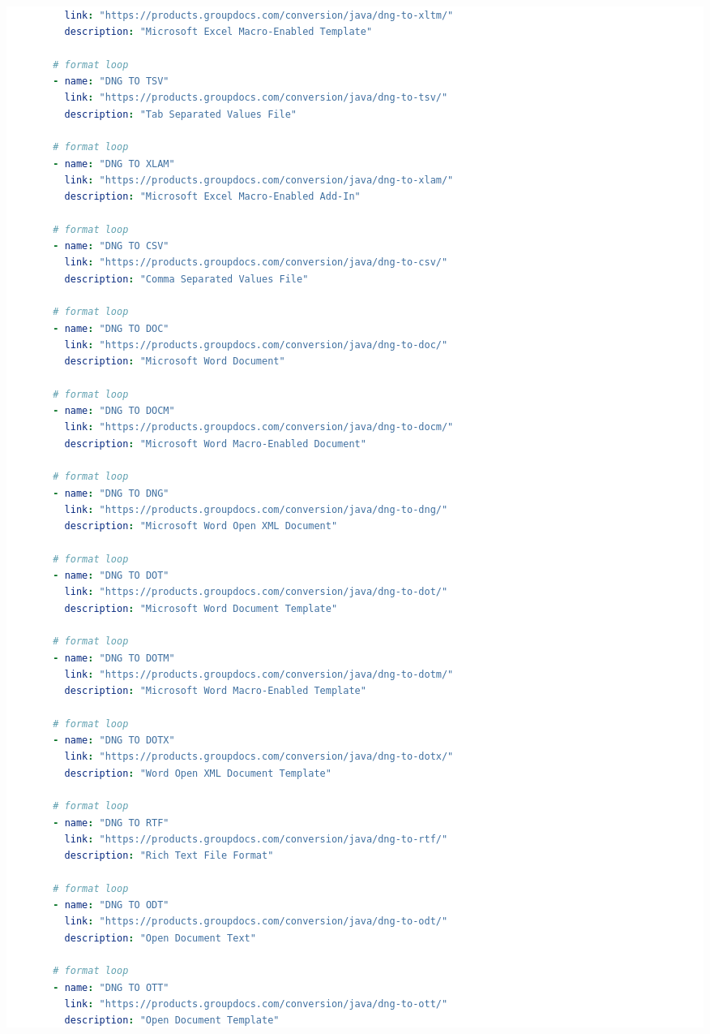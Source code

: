 ```yaml
          link: "https://products.groupdocs.com/conversion/java/dng-to-xltm/"
          description: "Microsoft Excel Macro-Enabled Template"

        # format loop
        - name: "DNG TO TSV"
          link: "https://products.groupdocs.com/conversion/java/dng-to-tsv/"
          description: "Tab Separated Values File"

        # format loop
        - name: "DNG TO XLAM"
          link: "https://products.groupdocs.com/conversion/java/dng-to-xlam/"
          description: "Microsoft Excel Macro-Enabled Add-In"

        # format loop
        - name: "DNG TO CSV"
          link: "https://products.groupdocs.com/conversion/java/dng-to-csv/"
          description: "Comma Separated Values File"

        # format loop
        - name: "DNG TO DOC"
          link: "https://products.groupdocs.com/conversion/java/dng-to-doc/"
          description: "Microsoft Word Document"

        # format loop
        - name: "DNG TO DOCM"
          link: "https://products.groupdocs.com/conversion/java/dng-to-docm/"
          description: "Microsoft Word Macro-Enabled Document"

        # format loop
        - name: "DNG TO DNG"
          link: "https://products.groupdocs.com/conversion/java/dng-to-dng/"
          description: "Microsoft Word Open XML Document"

        # format loop
        - name: "DNG TO DOT"
          link: "https://products.groupdocs.com/conversion/java/dng-to-dot/"
          description: "Microsoft Word Document Template"

        # format loop
        - name: "DNG TO DOTM"
          link: "https://products.groupdocs.com/conversion/java/dng-to-dotm/"
          description: "Microsoft Word Macro-Enabled Template"

        # format loop
        - name: "DNG TO DOTX"
          link: "https://products.groupdocs.com/conversion/java/dng-to-dotx/"
          description: "Word Open XML Document Template"

        # format loop
        - name: "DNG TO RTF"
          link: "https://products.groupdocs.com/conversion/java/dng-to-rtf/"
          description: "Rich Text File Format"

        # format loop
        - name: "DNG TO ODT"
          link: "https://products.groupdocs.com/conversion/java/dng-to-odt/"
          description: "Open Document Text"

        # format loop
        - name: "DNG TO OTT"
          link: "https://products.groupdocs.com/conversion/java/dng-to-ott/"
          description: "Open Document Template"

```